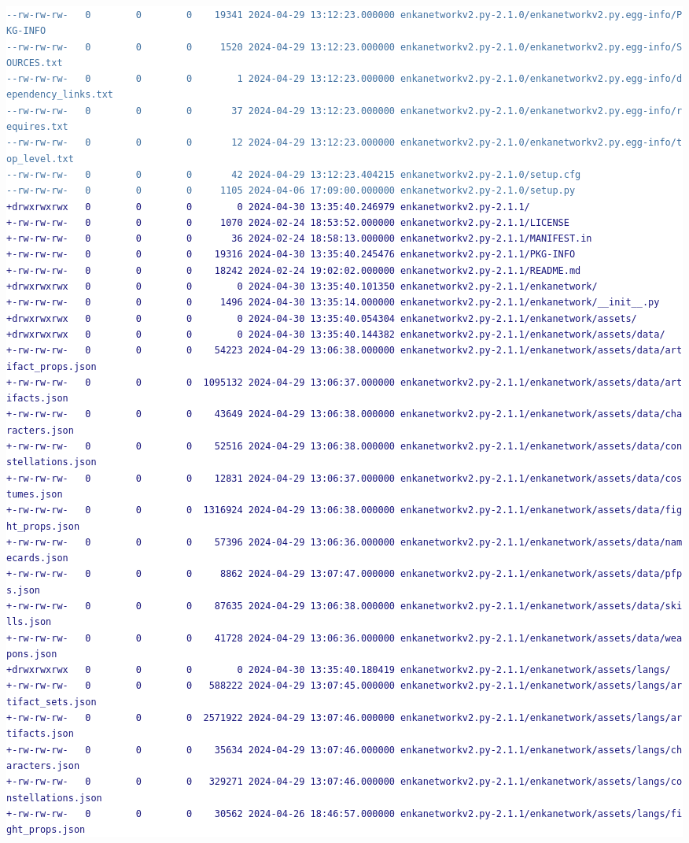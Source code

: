 ```diff
--rw-rw-rw-   0        0        0    19341 2024-04-29 13:12:23.000000 enkanetworkv2.py-2.1.0/enkanetworkv2.py.egg-info/PKG-INFO
--rw-rw-rw-   0        0        0     1520 2024-04-29 13:12:23.000000 enkanetworkv2.py-2.1.0/enkanetworkv2.py.egg-info/SOURCES.txt
--rw-rw-rw-   0        0        0        1 2024-04-29 13:12:23.000000 enkanetworkv2.py-2.1.0/enkanetworkv2.py.egg-info/dependency_links.txt
--rw-rw-rw-   0        0        0       37 2024-04-29 13:12:23.000000 enkanetworkv2.py-2.1.0/enkanetworkv2.py.egg-info/requires.txt
--rw-rw-rw-   0        0        0       12 2024-04-29 13:12:23.000000 enkanetworkv2.py-2.1.0/enkanetworkv2.py.egg-info/top_level.txt
--rw-rw-rw-   0        0        0       42 2024-04-29 13:12:23.404215 enkanetworkv2.py-2.1.0/setup.cfg
--rw-rw-rw-   0        0        0     1105 2024-04-06 17:09:00.000000 enkanetworkv2.py-2.1.0/setup.py
+drwxrwxrwx   0        0        0        0 2024-04-30 13:35:40.246979 enkanetworkv2.py-2.1.1/
+-rw-rw-rw-   0        0        0     1070 2024-02-24 18:53:52.000000 enkanetworkv2.py-2.1.1/LICENSE
+-rw-rw-rw-   0        0        0       36 2024-02-24 18:58:13.000000 enkanetworkv2.py-2.1.1/MANIFEST.in
+-rw-rw-rw-   0        0        0    19316 2024-04-30 13:35:40.245476 enkanetworkv2.py-2.1.1/PKG-INFO
+-rw-rw-rw-   0        0        0    18242 2024-02-24 19:02:02.000000 enkanetworkv2.py-2.1.1/README.md
+drwxrwxrwx   0        0        0        0 2024-04-30 13:35:40.101350 enkanetworkv2.py-2.1.1/enkanetwork/
+-rw-rw-rw-   0        0        0     1496 2024-04-30 13:35:14.000000 enkanetworkv2.py-2.1.1/enkanetwork/__init__.py
+drwxrwxrwx   0        0        0        0 2024-04-30 13:35:40.054304 enkanetworkv2.py-2.1.1/enkanetwork/assets/
+drwxrwxrwx   0        0        0        0 2024-04-30 13:35:40.144382 enkanetworkv2.py-2.1.1/enkanetwork/assets/data/
+-rw-rw-rw-   0        0        0    54223 2024-04-29 13:06:38.000000 enkanetworkv2.py-2.1.1/enkanetwork/assets/data/artifact_props.json
+-rw-rw-rw-   0        0        0  1095132 2024-04-29 13:06:37.000000 enkanetworkv2.py-2.1.1/enkanetwork/assets/data/artifacts.json
+-rw-rw-rw-   0        0        0    43649 2024-04-29 13:06:38.000000 enkanetworkv2.py-2.1.1/enkanetwork/assets/data/characters.json
+-rw-rw-rw-   0        0        0    52516 2024-04-29 13:06:38.000000 enkanetworkv2.py-2.1.1/enkanetwork/assets/data/constellations.json
+-rw-rw-rw-   0        0        0    12831 2024-04-29 13:06:37.000000 enkanetworkv2.py-2.1.1/enkanetwork/assets/data/costumes.json
+-rw-rw-rw-   0        0        0  1316924 2024-04-29 13:06:38.000000 enkanetworkv2.py-2.1.1/enkanetwork/assets/data/fight_props.json
+-rw-rw-rw-   0        0        0    57396 2024-04-29 13:06:36.000000 enkanetworkv2.py-2.1.1/enkanetwork/assets/data/namecards.json
+-rw-rw-rw-   0        0        0     8862 2024-04-29 13:07:47.000000 enkanetworkv2.py-2.1.1/enkanetwork/assets/data/pfps.json
+-rw-rw-rw-   0        0        0    87635 2024-04-29 13:06:38.000000 enkanetworkv2.py-2.1.1/enkanetwork/assets/data/skills.json
+-rw-rw-rw-   0        0        0    41728 2024-04-29 13:06:36.000000 enkanetworkv2.py-2.1.1/enkanetwork/assets/data/weapons.json
+drwxrwxrwx   0        0        0        0 2024-04-30 13:35:40.180419 enkanetworkv2.py-2.1.1/enkanetwork/assets/langs/
+-rw-rw-rw-   0        0        0   588222 2024-04-29 13:07:45.000000 enkanetworkv2.py-2.1.1/enkanetwork/assets/langs/artifact_sets.json
+-rw-rw-rw-   0        0        0  2571922 2024-04-29 13:07:46.000000 enkanetworkv2.py-2.1.1/enkanetwork/assets/langs/artifacts.json
+-rw-rw-rw-   0        0        0    35634 2024-04-29 13:07:46.000000 enkanetworkv2.py-2.1.1/enkanetwork/assets/langs/characters.json
+-rw-rw-rw-   0        0        0   329271 2024-04-29 13:07:46.000000 enkanetworkv2.py-2.1.1/enkanetwork/assets/langs/constellations.json
+-rw-rw-rw-   0        0        0    30562 2024-04-26 18:46:57.000000 enkanetworkv2.py-2.1.1/enkanetwork/assets/langs/fight_props.json
```